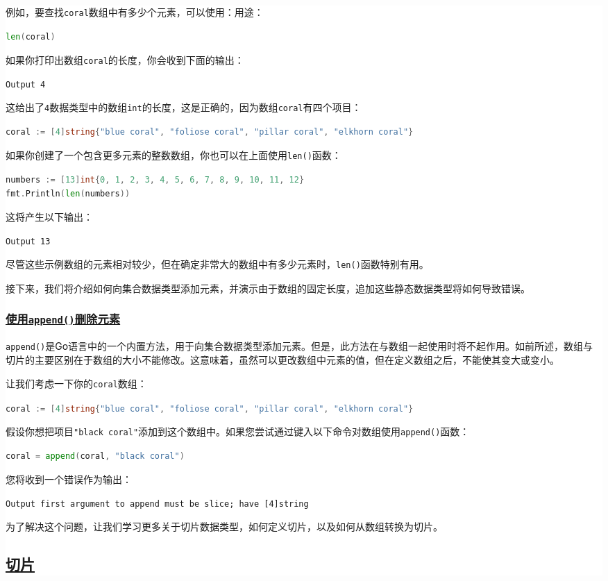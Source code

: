 例如，要查找`coral`数组中有多少个元素，可以使用：用途：

```go
len(coral)
```

如果你打印出数组`coral`的长度，你会收到下面的输出：

```
Output 4
```

这给出了`4`数据类型中的数组`int`的长度，这是正确的，因为数组`coral`有四个项目：

```go
coral := [4]string{"blue coral", "foliose coral", "pillar coral", "elkhorn coral"}
```

如果你创建了一个包含更多元素的整数数组，你也可以在上面使用`len()`函数：

```go
numbers := [13]int{0, 1, 2, 3, 4, 5, 6, 7, 8, 9, 10, 11, 12}
fmt.Println(len(numbers))
```

这将产生以下输出：

```
Output 13
```

尽管这些示例数组的元素相对较少，但在确定非常大的数组中有多少元素时，`len()`函数特别有用。

接下来，我们将介绍如何向集合数据类型添加元素，并演示由于数组的固定长度，追加这些静态数据类型将如何导致错误。

### [使用`append()`删除元素](https://www.digitalocean.com/community/tutorials/understanding-arrays-and-slices-in-go#appending-elements-with-append)

`append()`是Go语言中的一个内置方法，用于向集合数据类型添加元素。但是，此方法在与数组一起使用时将不起作用。如前所述，数组与切片的主要区别在于数组的大小不能修改。这意味着，虽然可以更改数组中元素的值，但在定义数组之后，不能使其变大或变小。

让我们考虑一下你的`coral`数组：

```go
coral := [4]string{"blue coral", "foliose coral", "pillar coral", "elkhorn coral"}
```

假设你想把项目`"black coral"`添加到这个数组中。如果您尝试通过键入以下命令对数组使用`append()`函数：

```go
coral = append(coral, "black coral")
```

您将收到一个错误作为输出：

```
Output first argument to append must be slice; have [4]string
```

为了解决这个问题，让我们学习更多关于切片数据类型，如何定义切片，以及如何从数组转换为切片。

## [切片](https://www.digitalocean.com/community/tutorials/understanding-arrays-and-slices-in-go#slices)
